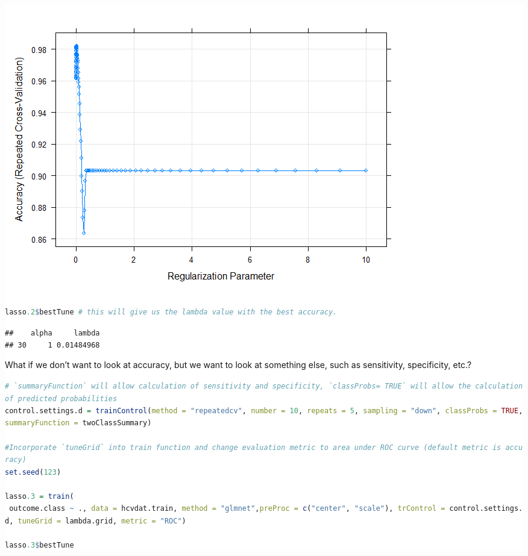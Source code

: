![](Demonstration_caret_files/figure-gfm/unnamed-chunk-1-1.png)

``` r
lasso.2$bestTune # this will give us the lambda value with the best accuracy. 
```

    ##    alpha     lambda
    ## 30     1 0.01484968

What if we don’t want to look at accuracy, but we want to look at
something else, such as sensitivity, specificity, etc.?

``` r
# `summaryFunction` will allow calculation of sensitivity and specificity, `classProbs= TRUE` will allow the calculation of predicted probabilities
control.settings.d = trainControl(method = "repeatedcv", number = 10, repeats = 5, sampling = "down", classProbs = TRUE, summaryFunction = twoClassSummary)

#Incorporate `tuneGrid` into train function and change evaluation metric to area under ROC curve (default metric is accuracy)
set.seed(123)

lasso.3 = train(
 outcome.class ~ ., data = hcvdat.train, method = "glmnet",preProc = c("center", "scale"), trControl = control.settings.d, tuneGrid = lambda.grid, metric = "ROC")
  
lasso.3$bestTune
```
